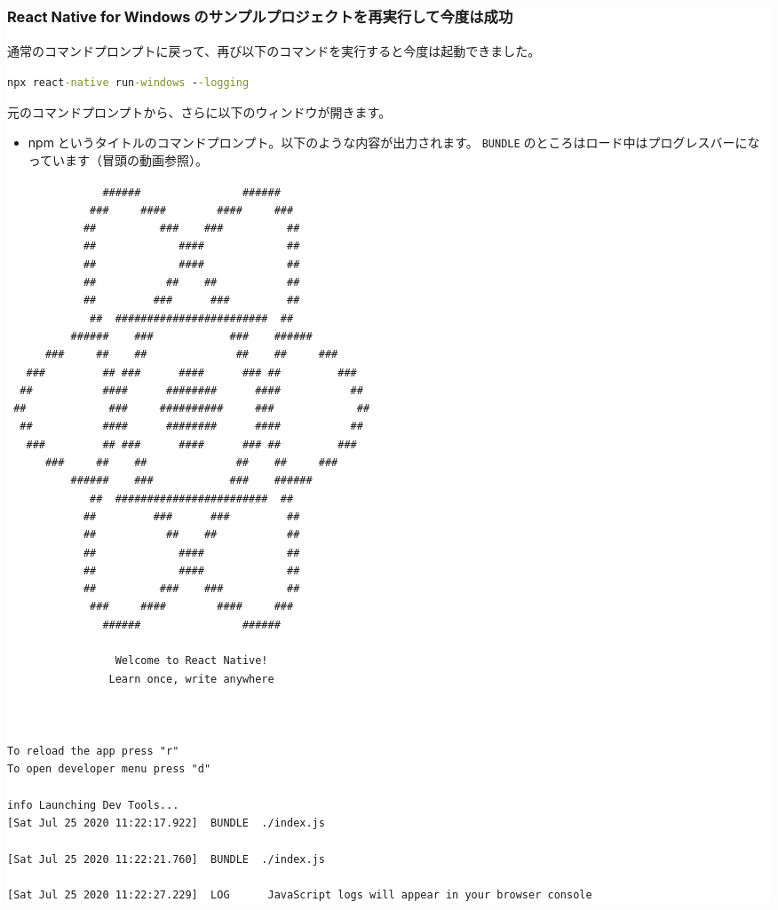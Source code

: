 ### React Native for Windows のサンプルプロジェクトを再実行して今度は成功

通常のコマンドプロンプトに戻って、再び以下のコマンドを実行すると今度は起動できました。

```cmd
npx react-native run-windows --logging
```

元のコマンドプロンプトから、さらに以下のウィンドウが開きます。

* npm というタイトルのコマンドプロンプト。以下のような内容が出力されます。 `BUNDLE` のところはロード中はプログレスバーになっています（冒頭の動画参照）。

```
               ######                ######
             ###     ####        ####     ###
            ##          ###    ###          ##
            ##             ####             ##
            ##             ####             ##
            ##           ##    ##           ##
            ##         ###      ###         ##
             ##  ########################  ##
          ######    ###            ###    ######
      ###     ##    ##              ##    ##     ###
   ###         ## ###      ####      ### ##         ###
  ##           ####      ########      ####           ##
 ##             ###     ##########     ###             ##
  ##           ####      ########      ####           ##
   ###         ## ###      ####      ### ##         ###
      ###     ##    ##              ##    ##     ###
          ######    ###            ###    ######
             ##  ########################  ##
            ##         ###      ###         ##
            ##           ##    ##           ##
            ##             ####             ##
            ##             ####             ##
            ##          ###    ###          ##
             ###     ####        ####     ###
               ######                ######

                 Welcome to React Native!
                Learn once, write anywhere



To reload the app press "r"
To open developer menu press "d"

info Launching Dev Tools...
[Sat Jul 25 2020 11:22:17.922]  BUNDLE  ./index.js

[Sat Jul 25 2020 11:22:21.760]  BUNDLE  ./index.js

[Sat Jul 25 2020 11:22:27.229]  LOG      JavaScript logs will appear in your browser console
```
